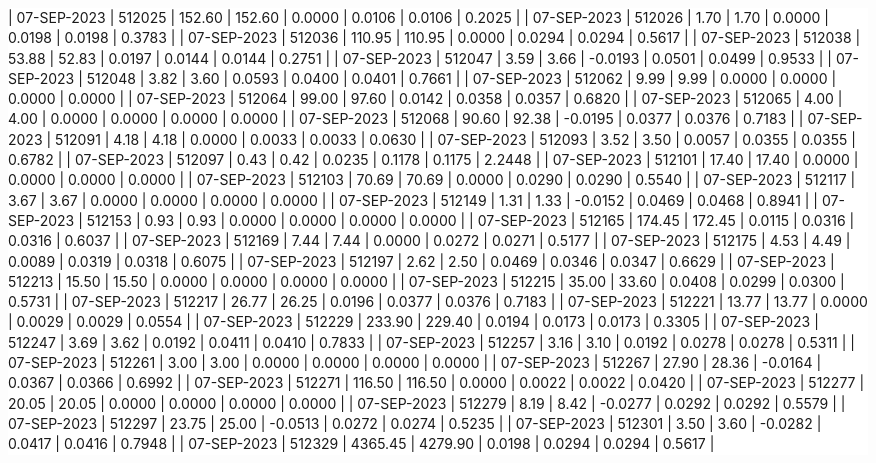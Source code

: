 | 07-SEP-2023 | 512025 | 152.60 | 152.60 | 0.0000 | 0.0106 | 0.0106 | 0.2025 |
| 07-SEP-2023 | 512026 | 1.70 | 1.70 | 0.0000 | 0.0198 | 0.0198 | 0.3783 |
| 07-SEP-2023 | 512036 | 110.95 | 110.95 | 0.0000 | 0.0294 | 0.0294 | 0.5617 |
| 07-SEP-2023 | 512038 | 53.88 | 52.83 | 0.0197 | 0.0144 | 0.0144 | 0.2751 |
| 07-SEP-2023 | 512047 | 3.59 | 3.66 | -0.0193 | 0.0501 | 0.0499 | 0.9533 |
| 07-SEP-2023 | 512048 | 3.82 | 3.60 | 0.0593 | 0.0400 | 0.0401 | 0.7661 |
| 07-SEP-2023 | 512062 | 9.99 | 9.99 | 0.0000 | 0.0000 | 0.0000 | 0.0000 |
| 07-SEP-2023 | 512064 | 99.00 | 97.60 | 0.0142 | 0.0358 | 0.0357 | 0.6820 |
| 07-SEP-2023 | 512065 | 4.00 | 4.00 | 0.0000 | 0.0000 | 0.0000 | 0.0000 |
| 07-SEP-2023 | 512068 | 90.60 | 92.38 | -0.0195 | 0.0377 | 0.0376 | 0.7183 |
| 07-SEP-2023 | 512091 | 4.18 | 4.18 | 0.0000 | 0.0033 | 0.0033 | 0.0630 |
| 07-SEP-2023 | 512093 | 3.52 | 3.50 | 0.0057 | 0.0355 | 0.0355 | 0.6782 |
| 07-SEP-2023 | 512097 | 0.43 | 0.42 | 0.0235 | 0.1178 | 0.1175 | 2.2448 |
| 07-SEP-2023 | 512101 | 17.40 | 17.40 | 0.0000 | 0.0000 | 0.0000 | 0.0000 |
| 07-SEP-2023 | 512103 | 70.69 | 70.69 | 0.0000 | 0.0290 | 0.0290 | 0.5540 |
| 07-SEP-2023 | 512117 | 3.67 | 3.67 | 0.0000 | 0.0000 | 0.0000 | 0.0000 |
| 07-SEP-2023 | 512149 | 1.31 | 1.33 | -0.0152 | 0.0469 | 0.0468 | 0.8941 |
| 07-SEP-2023 | 512153 | 0.93 | 0.93 | 0.0000 | 0.0000 | 0.0000 | 0.0000 |
| 07-SEP-2023 | 512165 | 174.45 | 172.45 | 0.0115 | 0.0316 | 0.0316 | 0.6037 |
| 07-SEP-2023 | 512169 | 7.44 | 7.44 | 0.0000 | 0.0272 | 0.0271 | 0.5177 |
| 07-SEP-2023 | 512175 | 4.53 | 4.49 | 0.0089 | 0.0319 | 0.0318 | 0.6075 |
| 07-SEP-2023 | 512197 | 2.62 | 2.50 | 0.0469 | 0.0346 | 0.0347 | 0.6629 |
| 07-SEP-2023 | 512213 | 15.50 | 15.50 | 0.0000 | 0.0000 | 0.0000 | 0.0000 |
| 07-SEP-2023 | 512215 | 35.00 | 33.60 | 0.0408 | 0.0299 | 0.0300 | 0.5731 |
| 07-SEP-2023 | 512217 | 26.77 | 26.25 | 0.0196 | 0.0377 | 0.0376 | 0.7183 |
| 07-SEP-2023 | 512221 | 13.77 | 13.77 | 0.0000 | 0.0029 | 0.0029 | 0.0554 |
| 07-SEP-2023 | 512229 | 233.90 | 229.40 | 0.0194 | 0.0173 | 0.0173 | 0.3305 |
| 07-SEP-2023 | 512247 | 3.69 | 3.62 | 0.0192 | 0.0411 | 0.0410 | 0.7833 |
| 07-SEP-2023 | 512257 | 3.16 | 3.10 | 0.0192 | 0.0278 | 0.0278 | 0.5311 |
| 07-SEP-2023 | 512261 | 3.00 | 3.00 | 0.0000 | 0.0000 | 0.0000 | 0.0000 |
| 07-SEP-2023 | 512267 | 27.90 | 28.36 | -0.0164 | 0.0367 | 0.0366 | 0.6992 |
| 07-SEP-2023 | 512271 | 116.50 | 116.50 | 0.0000 | 0.0022 | 0.0022 | 0.0420 |
| 07-SEP-2023 | 512277 | 20.05 | 20.05 | 0.0000 | 0.0000 | 0.0000 | 0.0000 |
| 07-SEP-2023 | 512279 | 8.19 | 8.42 | -0.0277 | 0.0292 | 0.0292 | 0.5579 |
| 07-SEP-2023 | 512297 | 23.75 | 25.00 | -0.0513 | 0.0272 | 0.0274 | 0.5235 |
| 07-SEP-2023 | 512301 | 3.50 | 3.60 | -0.0282 | 0.0417 | 0.0416 | 0.7948 |
| 07-SEP-2023 | 512329 | 4365.45 | 4279.90 | 0.0198 | 0.0294 | 0.0294 | 0.5617 |